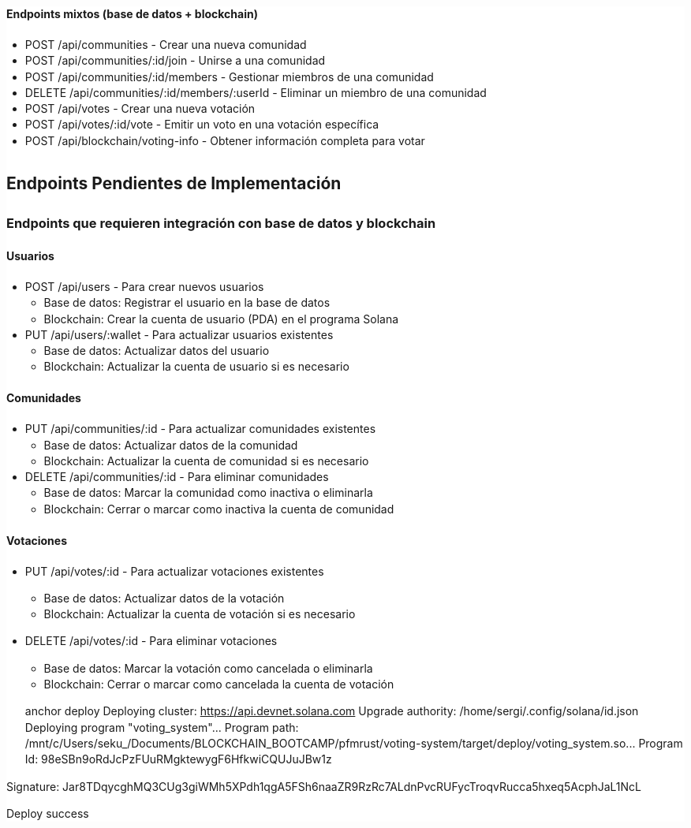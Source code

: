 #### Endpoints mixtos (base de datos + blockchain)
- POST /api/communities - Crear una nueva comunidad
- POST /api/communities/:id/join - Unirse a una comunidad
- POST /api/communities/:id/members - Gestionar miembros de una comunidad
- DELETE /api/communities/:id/members/:userId - Eliminar un miembro de una comunidad
- POST /api/votes - Crear una nueva votación
- POST /api/votes/:id/vote - Emitir un voto en una votación específica
- POST /api/blockchain/voting-info - Obtener información completa para votar

## Endpoints Pendientes de Implementación

### Endpoints que requieren integración con base de datos y blockchain

#### Usuarios
- POST /api/users - Para crear nuevos usuarios
  - Base de datos: Registrar el usuario en la base de datos
  - Blockchain: Crear la cuenta de usuario (PDA) en el programa Solana
- PUT /api/users/:wallet - Para actualizar usuarios existentes
  - Base de datos: Actualizar datos del usuario
  - Blockchain: Actualizar la cuenta de usuario si es necesario

#### Comunidades
- PUT /api/communities/:id - Para actualizar comunidades existentes
  - Base de datos: Actualizar datos de la comunidad
  - Blockchain: Actualizar la cuenta de comunidad si es necesario
- DELETE /api/communities/:id - Para eliminar comunidades
  - Base de datos: Marcar la comunidad como inactiva o eliminarla
  - Blockchain: Cerrar o marcar como inactiva la cuenta de comunidad

#### Votaciones
- PUT /api/votes/:id - Para actualizar votaciones existentes
  - Base de datos: Actualizar datos de la votación
  - Blockchain: Actualizar la cuenta de votación si es necesario
- DELETE /api/votes/:id - Para eliminar votaciones
  - Base de datos: Marcar la votación como cancelada o eliminarla
  - Blockchain: Cerrar o marcar como cancelada la cuenta de votación



  anchor deploy
Deploying cluster: https://api.devnet.solana.com
Upgrade authority: /home/sergi/.config/solana/id.json
Deploying program "voting_system"...
Program path: /mnt/c/Users/seku_/Documents/BLOCKCHAIN_BOOTCAMP/pfmrust/voting-system/target/deploy/voting_system.so...
Program Id: 98eSBn9oRdJcPzFUuRMgktewygF6HfkwiCQUJuJBw1z                                                                                                                                          

Signature: Jar8TDqycghMQ3CUg3giWMh5XPdh1qgA5FSh6naaZR9RzRc7ALdnPvcRUFycTroqvRucca5hxeq5AcphJaL1NcL

Deploy success